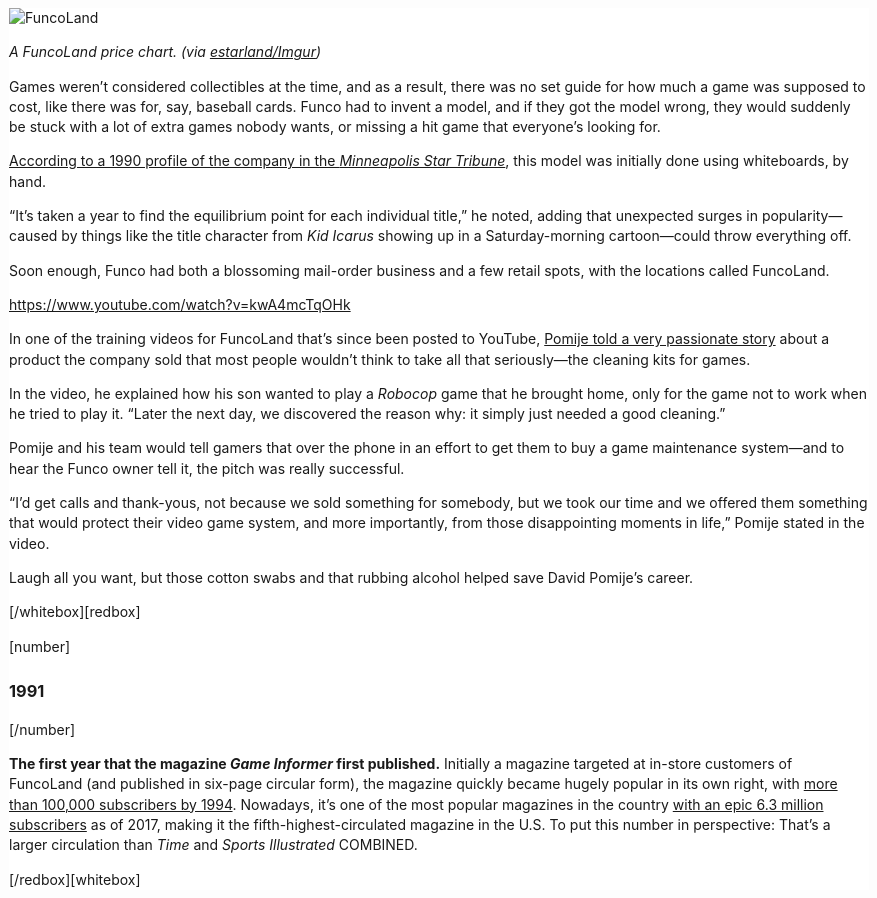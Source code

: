 ![FuncoLand](https://tedium.imgix.net/2018/03/0329_funcoprice.jpg)

*A FuncoLand price chart. (via [estarland/Imgur](https://imgur.com/gallery/ph8Ti))*

Games weren’t considered collectibles at the time, and as a result, there was no set guide for how much a game was supposed to cost, like there was for, say, baseball cards. Funco had to invent a model, and if they got the model wrong, they would suddenly be stuck with a lot of extra games nobody wants, or missing a hit game that everyone’s looking for.

[According to a 1990 profile of the company in the *Minneapolis Star Tribune*](https://www.newspapers.com/clip/18765837/funco_before_it_had_a_store_1990/), this model was initially done using whiteboards, by hand.

“It’s taken a year to find the equilibrium point for each individual title,” he noted, adding that unexpected surges in popularity—caused by things like the title character from *Kid Icarus* showing up in a Saturday-morning cartoon—could throw everything off.

Soon enough, Funco had both a blossoming mail-order business and a few retail spots, with the locations called FuncoLand.

https://www.youtube.com/watch?v=kwA4mcTqOHk

In one of the training videos for FuncoLand that’s since been posted to YouTube, [Pomije told a very passionate story](https://www.youtube.com/watch?v=kwA4mcTqOHk) about a product the company sold that most people wouldn’t think to take all that seriously—the cleaning kits for games.

In the video, he explained how his son wanted to play a *Robocop* game that he brought home, only for the game not to work when he tried to play it. “Later the next day, we discovered the reason why: it simply just needed a good cleaning.”

Pomije and his team would tell gamers that over the phone in an effort to get them to buy a game maintenance system—and to hear the Funco owner tell it, the pitch was really successful.

“I’d get calls and thank-yous, not because we sold something for somebody, but we took our time and we offered them something that would protect their video game system, and more importantly, from those disappointing moments in life,” Pomije stated in the video.

Laugh all you want, but those cotton swabs and that rubbing alcohol helped save David Pomije’s career.

[/whitebox][redbox]

[number]
### 1991
[/number]

**The first year that the magazine *Game Informer* first published.** Initially a magazine targeted at in-store customers of FuncoLand (and published in six-page circular form), the magazine quickly became hugely popular in its own right, with [more than 100,000 subscribers by 1994](https://www.newspapers.com/clip/18763617/mention_of_game_informer_circulation/). Nowadays, it’s one of the most popular magazines in the country [with an epic 6.3 million subscribers](http://media1.gameinformer.com/images/site/advertising/2017_NonEndemic_09212017-S2.pdf) as of 2017, making it the fifth-highest-circulated magazine in the U.S. To put this number in perspective: That’s a larger circulation than *Time* and *Sports Illustrated* COMBINED.

[/redbox][whitebox]
